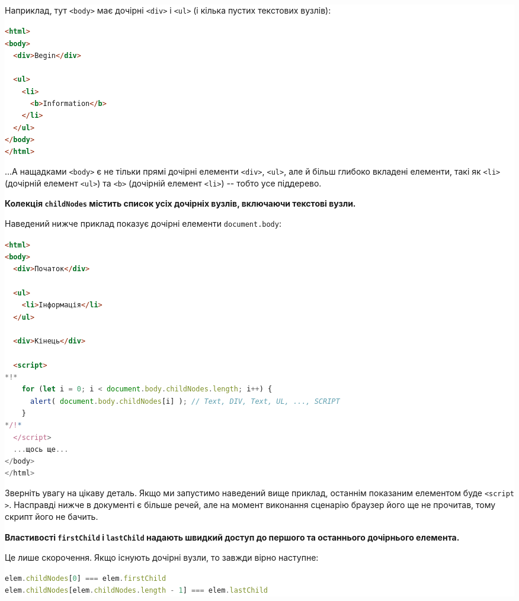 Наприклад, тут `<body>` має дочірні `<div>` і `<ul>` (і кілька пустих текстових вузлів):

```html run
<html>
<body>
  <div>Begin</div>

  <ul>
    <li>
      <b>Information</b>
    </li>
  </ul>
</body>
</html>
```

...А нащадками `<body>` є не тільки прямі дочірні елементи `<div>`, `<ul>`, але й більш глибоко вкладені елементи, такі як `<li>` (дочірній елемент `<ul>`) та `<b>` (дочірній елемент `<li>`) -- тобто усе піддерево.

**Колекція `childNodes` містить список усіх дочірніх вузлів, включаючи текстові вузли.**

Наведений нижче приклад показує дочірні елементи `document.body`:

```html run
<html>
<body>
  <div>Початок</div>

  <ul>
    <li>Інформація</li>
  </ul>

  <div>Кінець</div>

  <script>
*!*
    for (let i = 0; i < document.body.childNodes.length; i++) {
      alert( document.body.childNodes[i] ); // Text, DIV, Text, UL, ..., SCRIPT
    }
*/!*
  </script>
  ...щось ще...
</body>
</html>
```

Зверніть увагу на цікаву деталь. Якщо ми запустимо наведений вище приклад, останнім показаним елементом буде `<script>`. Насправді нижче в документі є більше речей, але на момент виконання сценарію браузер його ще не прочитав, тому скрипт його не бачить.

**Властивості `firstChild` і `lastChild` надають швидкий доступ до першого та останнього дочірнього елемента.**

Це лише скорочення. Якщо існують дочірні вузли, то завжди вірно наступне:
```js
elem.childNodes[0] === elem.firstChild
elem.childNodes[elem.childNodes.length - 1] === elem.lastChild
```
